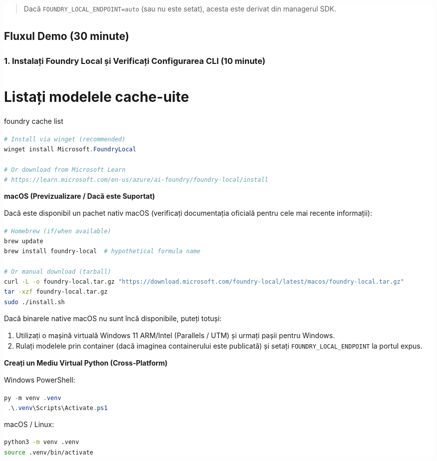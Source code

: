 > Dacă `FOUNDRY_LOCAL_ENDPOINT=auto` (sau nu este setat), acesta este derivat din managerul SDK.

## Fluxul Demo (30 minute)

### 1. Instalați Foundry Local și Verificați Configurarea CLI (10 minute)

# Listați modelele cache-uite
foundry cache list

```powershell
# Install via winget (recommended)
winget install Microsoft.FoundryLocal

# Or download from Microsoft Learn
# https://learn.microsoft.com/en-us/azure/ai-foundry/foundry-local/install
```

**macOS (Previzualizare / Dacă este Suportat)**

Dacă este disponibil un pachet nativ macOS (verificați documentația oficială pentru cele mai recente informații):

```bash
# Homebrew (if/when available)
brew update
brew install foundry-local  # hypothetical formula name

# Or manual download (tarball)
curl -L -o foundry-local.tar.gz "https://download.microsoft.com/foundry-local/latest/macos/foundry-local.tar.gz"
tar -xzf foundry-local.tar.gz
sudo ./install.sh
```

Dacă binarele native macOS nu sunt încă disponibile, puteți totuși: 
1. Utilizați o mașină virtuală Windows 11 ARM/Intel (Parallels / UTM) și urmați pașii pentru Windows. 
2. Rulați modelele prin container (dacă imaginea containerului este publicată) și setați `FOUNDRY_LOCAL_ENDPOINT` la portul expus. 

**Creați un Mediu Virtual Python (Cross‑Platform)**

Windows PowerShell:
```powershell
py -m venv .venv
 .\.venv\Scripts\Activate.ps1
```

macOS / Linux:
```bash
python3 -m venv .venv
source .venv/bin/activate
```
